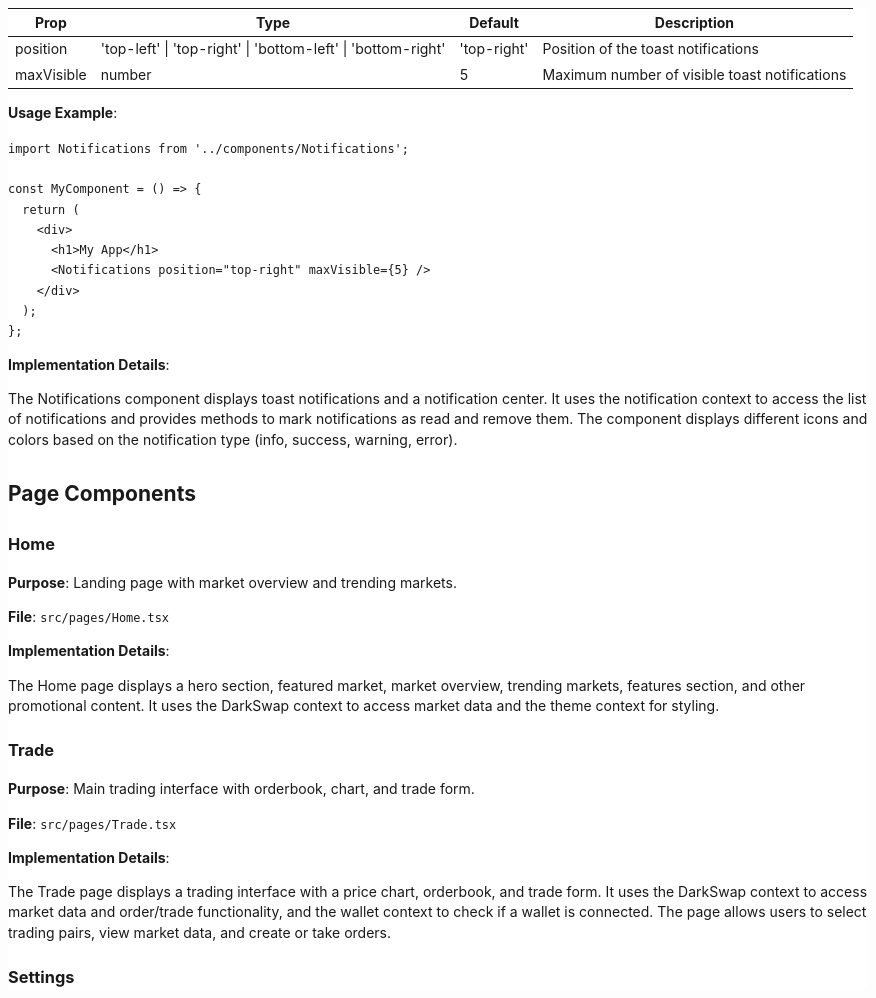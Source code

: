 | Prop | Type | Default | Description |
|------|------|---------|-------------|
| position | 'top-left' \| 'top-right' \| 'bottom-left' \| 'bottom-right' | 'top-right' | Position of the toast notifications |
| maxVisible | number | 5 | Maximum number of visible toast notifications |

**Usage Example**:

```tsx
import Notifications from '../components/Notifications';

const MyComponent = () => {
  return (
    <div>
      <h1>My App</h1>
      <Notifications position="top-right" maxVisible={5} />
    </div>
  );
};
```

**Implementation Details**:

The Notifications component displays toast notifications and a notification center. It uses the notification context to access the list of notifications and provides methods to mark notifications as read and remove them. The component displays different icons and colors based on the notification type (info, success, warning, error).

## Page Components

### Home

**Purpose**: Landing page with market overview and trending markets.

**File**: `src/pages/Home.tsx`

**Implementation Details**:

The Home page displays a hero section, featured market, market overview, trending markets, features section, and other promotional content. It uses the DarkSwap context to access market data and the theme context for styling.

### Trade

**Purpose**: Main trading interface with orderbook, chart, and trade form.

**File**: `src/pages/Trade.tsx`

**Implementation Details**:

The Trade page displays a trading interface with a price chart, orderbook, and trade form. It uses the DarkSwap context to access market data and order/trade functionality, and the wallet context to check if a wallet is connected. The page allows users to select trading pairs, view market data, and create or take orders.

### Settings
